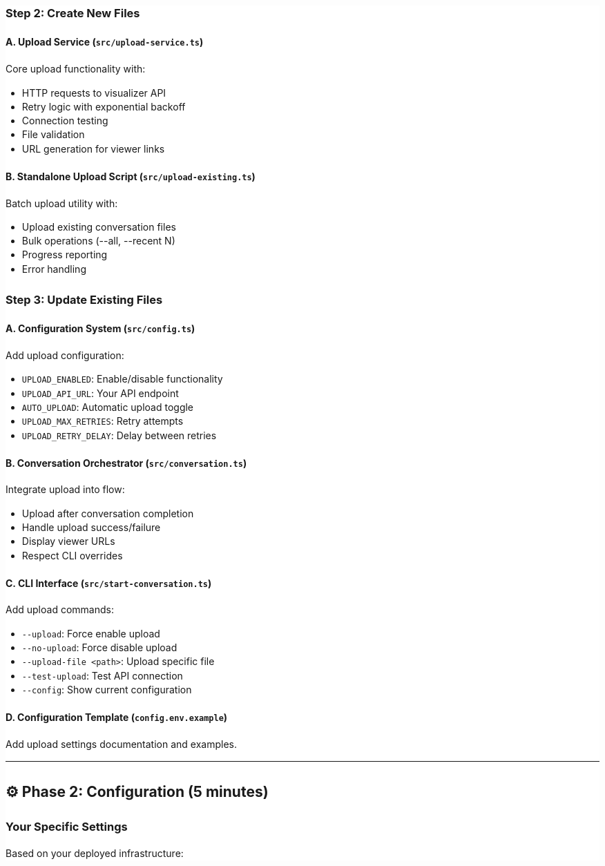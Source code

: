 ### Step 2: Create New Files

#### A. Upload Service (`src/upload-service.ts`)
Core upload functionality with:
- HTTP requests to visualizer API
- Retry logic with exponential backoff
- Connection testing
- File validation
- URL generation for viewer links

#### B. Standalone Upload Script (`src/upload-existing.ts`)  
Batch upload utility with:
- Upload existing conversation files
- Bulk operations (--all, --recent N)
- Progress reporting
- Error handling

### Step 3: Update Existing Files

#### A. Configuration System (`src/config.ts`)
Add upload configuration:
- `UPLOAD_ENABLED`: Enable/disable functionality
- `UPLOAD_API_URL`: Your API endpoint
- `AUTO_UPLOAD`: Automatic upload toggle
- `UPLOAD_MAX_RETRIES`: Retry attempts
- `UPLOAD_RETRY_DELAY`: Delay between retries

#### B. Conversation Orchestrator (`src/conversation.ts`)
Integrate upload into flow:
- Upload after conversation completion
- Handle upload success/failure  
- Display viewer URLs
- Respect CLI overrides

#### C. CLI Interface (`src/start-conversation.ts`)
Add upload commands:
- `--upload`: Force enable upload
- `--no-upload`: Force disable upload
- `--upload-file <path>`: Upload specific file
- `--test-upload`: Test API connection
- `--config`: Show current configuration

#### D. Configuration Template (`config.env.example`)
Add upload settings documentation and examples.

---

## ⚙️ Phase 2: Configuration (5 minutes)

### Your Specific Settings
Based on your deployed infrastructure:
